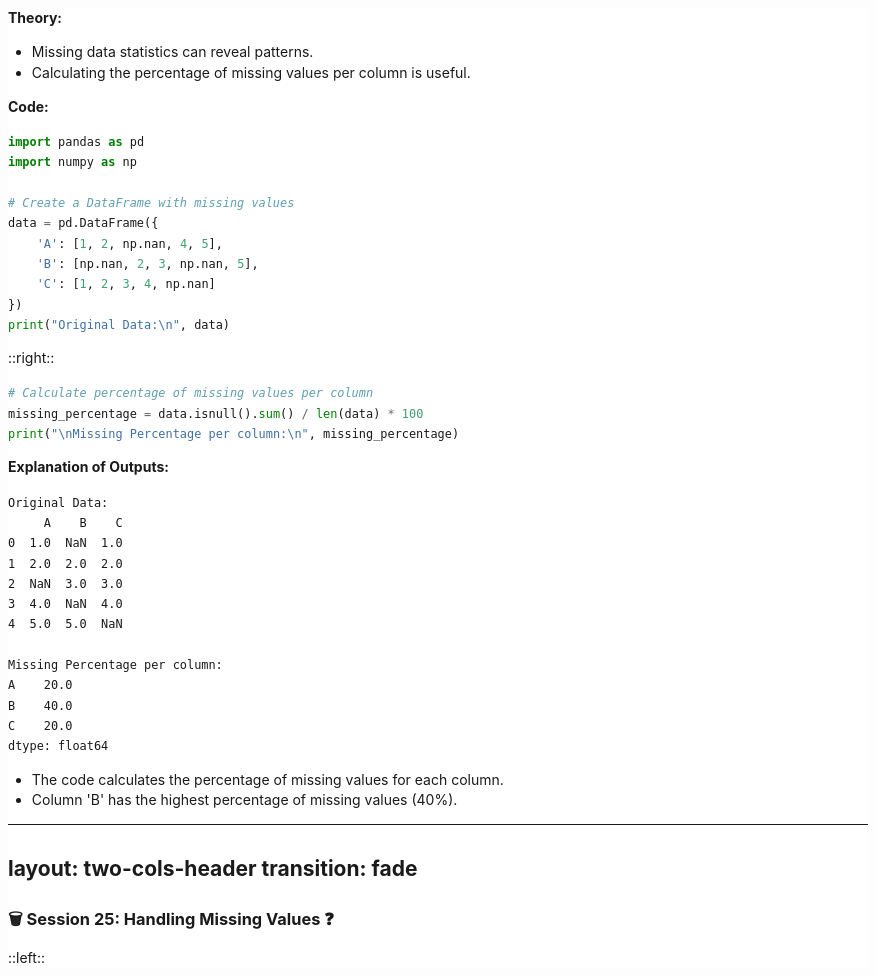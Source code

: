 **Theory:**

* Missing data statistics can reveal patterns.
* Calculating the percentage of missing values per column is useful.

**Code:**

```python
import pandas as pd
import numpy as np

# Create a DataFrame with missing values
data = pd.DataFrame({
    'A': [1, 2, np.nan, 4, 5],
    'B': [np.nan, 2, 3, np.nan, 5],
    'C': [1, 2, 3, 4, np.nan]
})
print("Original Data:\n", data)
```

::right::

```py
# Calculate percentage of missing values per column
missing_percentage = data.isnull().sum() / len(data) * 100
print("\nMissing Percentage per column:\n", missing_percentage)
```

**Explanation of Outputs:**
```bash
Original Data:
     A    B    C
0  1.0  NaN  1.0
1  2.0  2.0  2.0
2  NaN  3.0  3.0
3  4.0  NaN  4.0
4  5.0  5.0  NaN

Missing Percentage per column:
A    20.0
B    40.0
C    20.0
dtype: float64
```

* The code calculates the percentage of missing values for each column.
* Column 'B' has the highest percentage of missing values (40%).

---
layout: two-cols-header
transition: fade
---
### 🗑️ Session 25: Handling Missing Values ❓

::left::
